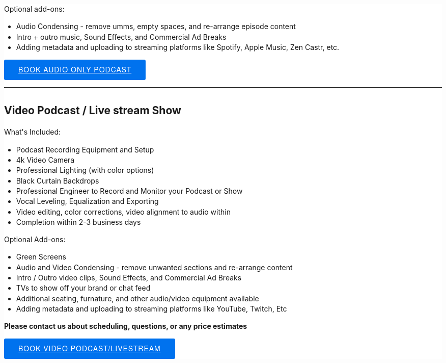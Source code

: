 Optional add-ons:
- Audio Condensing - remove umms, empty spaces, and re-arrange episode content
- Intro + outro music, Sound Effects, and Commercial Ad Breaks
- Adding metadata and uploading to streaming platforms like Spotify, Apple Music, Zen Castr, etc.

 <a target="_top" style=" background-color: #0072ee; color: white; height: 40px; text-transform: uppercase; font-family: 'Square Market', 'helvetica neue', helvetica, arial, sans-serif; letter-spacing: 1px; line-height: 38px; padding: 0 28px; border-radius: 3px; font-weight: 500; font-size: 14px; cursor: pointer; display: inline-block; " href="https://squareup.com/appointments/book/52758083-5a1a-4b2d-a710-6687d1641594/8GNV6PJ8WK7YH/services">Book Audio Only Podcast</a> 

- - -

## Video Podcast / Live stream Show

What's Included:
- Podcast Recording Equipment and Setup
- 4k Video Camera
- Professional Lighting (with color options)
- Black Curtain Backdrops
- Professional Engineer to Record and Monitor your Podcast or Show
- Vocal Leveling, Equalization and Exporting
- Video editing, color corrections, video alignment to audio within 
- Completion within 2-3 business days

Optional Add-ons:
- Green Screens
- Audio and Video Condensing - remove unwanted sections and re-arrange content
- Intro / Outro video clips, Sound Effects, and Commercial Ad Breaks
- TVs to show off your brand or chat feed
- Additional seating, furnature, and other audio/video equipment available
- Adding metadata and uploading to streaming platforms like YouTube, Twitch, Etc

**Please contact us about scheduling, questions, or any price estimates**

 <a target="_top" style=" background-color: #0072ee; color: white; height: 40px; text-transform: uppercase; font-family: 'Square Market', 'helvetica neue', helvetica, arial, sans-serif; letter-spacing: 1px; line-height: 38px; padding: 0 28px; border-radius: 3px; font-weight: 500; font-size: 14px; cursor: pointer; display: inline-block; " href="https://checkout.square.site/merchant/9VYHXDGP33NTC/checkout/WHZBQ3NKJAKAXEBI3SVCUC5B?src=embed">Book Video Podcast/Livestream</a> 

